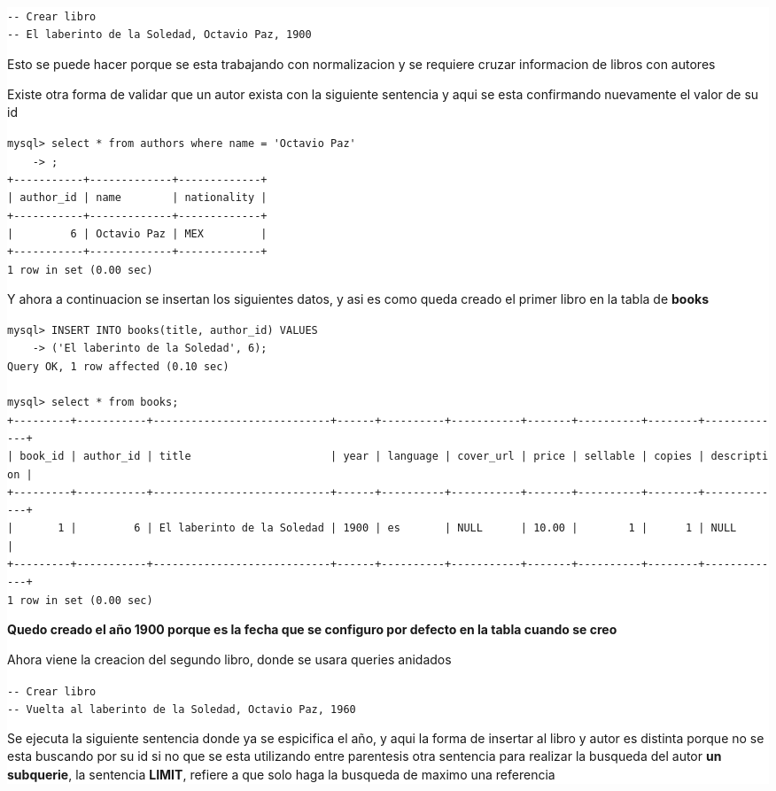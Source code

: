 ```
-- Crear libro
-- El laberinto de la Soledad, Octavio Paz, 1900
```
Esto se puede hacer porque se esta trabajando con normalizacion y se requiere cruzar informacion de libros con autores 

Existe otra forma de validar que un autor exista con la siguiente sentencia y aqui se esta confirmando nuevamente el valor de su id

```
mysql> select * from authors where name = 'Octavio Paz'
    -> ;
+-----------+-------------+-------------+
| author_id | name        | nationality |
+-----------+-------------+-------------+
|         6 | Octavio Paz | MEX         |
+-----------+-------------+-------------+
1 row in set (0.00 sec)

```
Y ahora a continuacion se insertan los siguientes datos, y asi es como queda creado el primer libro en la tabla de **books**

```
mysql> INSERT INTO books(title, author_id) VALUES
    -> ('El laberinto de la Soledad', 6);
Query OK, 1 row affected (0.10 sec)

mysql> select * from books;
+---------+-----------+----------------------------+------+----------+-----------+-------+----------+--------+-------------+
| book_id | author_id | title                      | year | language | cover_url | price | sellable | copies | description |
+---------+-----------+----------------------------+------+----------+-----------+-------+----------+--------+-------------+
|       1 |         6 | El laberinto de la Soledad | 1900 | es       | NULL      | 10.00 |        1 |      1 | NULL        |
+---------+-----------+----------------------------+------+----------+-----------+-------+----------+--------+-------------+
1 row in set (0.00 sec)
```

**Quedo creado el año 1900 porque es la fecha que se configuro por defecto en la tabla cuando se creo**

Ahora viene la creacion del segundo libro, donde se usara queries anidados

```
-- Crear libro
-- Vuelta al laberinto de la Soledad, Octavio Paz, 1960
```
Se ejecuta la siguiente sentencia donde ya se espicifica el año, y aqui la forma de insertar al libro y autor es distinta porque no se esta buscando por su id si no que se esta utilizando entre parentesis otra sentencia para realizar la busqueda del autor **un subquerie**, la sentencia **LIMIT**, refiere a que solo haga la busqueda de maximo una referencia
